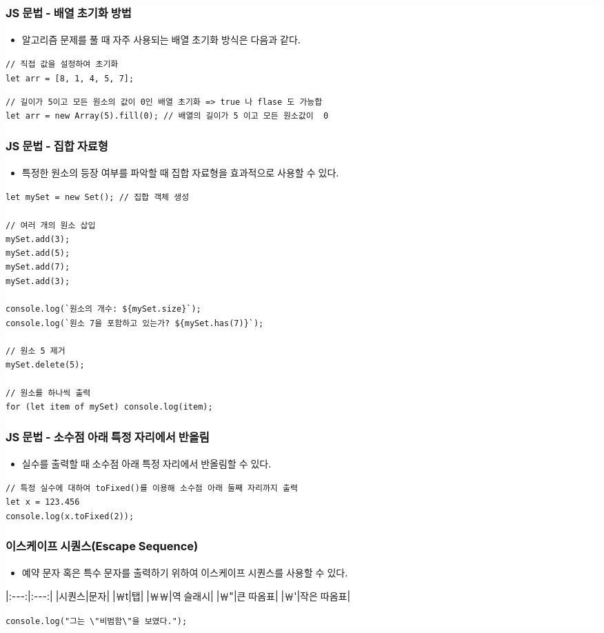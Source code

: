 ### JS 문법 - 배열 초기화 방법
- 알고리즘 문제를 풀 때 자주 사용되는 배열 초기화 방식은 다음과 같다.
```
// 직접 값을 설정하여 초기화
let arr = [8, 1, 4, 5, 7];
```
```
// 길이가 5이고 모든 원소의 값이 0인 배열 초기화 => true 나 flase 도 가능합
let arr = new Array(5).fill(0); // 배열의 길이가 5 이고 모든 원소값이  0
```

### JS 문법 - 집합 자료형
- 특정한 원소의 등장 여부를 파악할 때 집합 자료형을 효과적으로 사용할 수 있다.
```
let mySet = new Set(); // 집합 객체 생성

// 여러 개의 원소 삽입
mySet.add(3);
mySet.add(5);
mySet.add(7);
mySet.add(3);

console.log(`원소의 개수: ${mySet.size}`);
console.log(`원소 7을 포함하고 있는가? ${mySet.has(7)}`);

// 원소 5 제거
mySet.delete(5);

// 원소를 하나씩 출력
for (let item of mySet) console.log(item);
```

### JS 문법 - 소수점 아래 특정 자리에서 반올림
- 실수를 출력할 때 소수점 아래 특정 자리에서 반올림할 수 있다.
```
// 특정 실수에 대하여 toFixed()를 이용해 소수점 아래 둘째 자리까지 출력
let x = 123.456
console.log(x.toFixed(2));
```

### 이스케이프 시퀀스(Escape Sequence)
- 예약 문자 혹은 특수 문자를 출력하기 위하여 이스케이프 시퀀스를 사용할 수 있다.

 |:---:|:---:|
 |시퀀스|문자|
 |￦t|탭|
 |￦￦|역 슬래시|
 |￦"|큰 따옴표|
 |￦'|작은 따옴표|
 
```
console.log("그는 \"비범함\"을 보였다.");
```
